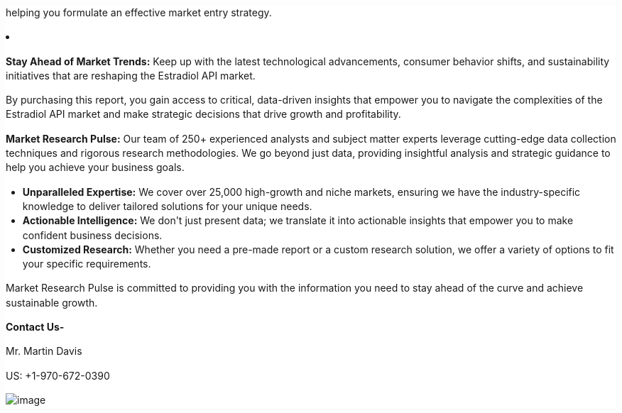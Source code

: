 helping you formulate an effective market entry strategy.</p></li><li><p><strong>Stay Ahead of Market Trends:</strong> Keep up with the latest technological advancements, consumer behavior shifts, and sustainability initiatives that are reshaping the Estradiol API market.</p></li></ol><p>By purchasing this report, you gain access to critical, data-driven insights that empower you to navigate the complexities of the Estradiol API market and make strategic decisions that drive growth and profitability.</p><p><strong>Market Research Pulse:</strong>&nbsp;Our team of 250+ experienced analysts and subject matter experts leverage cutting-edge data collection techniques and rigorous research methodologies. We go beyond just data, providing insightful analysis and strategic guidance to help you achieve your business goals.</p><ul><li><strong>Unparalleled Expertise:</strong>&nbsp;We cover over 25,000 high-growth and niche markets, ensuring we have the industry-specific knowledge to deliver tailored solutions for your unique needs.</li><li><strong>Actionable Intelligence:</strong>&nbsp;We don't just present data; we translate it into actionable insights that empower you to make confident business decisions.</li><li><strong>Customized Research:</strong>&nbsp;Whether you need a pre-made report or a custom research solution, we offer a variety of options to fit your specific requirements.</li></ul><p>Market Research Pulse is committed to providing you with the information you need to stay ahead of the curve and achieve sustainable growth.</p><p><strong>Contact Us-</strong></p><p>Mr. Martin Davis</p><p>US: +1-970-672-0390</p>
![image](https://github.com/user-attachments/assets/593792eb-b5ad-4835-87af-66832f0425dd)
